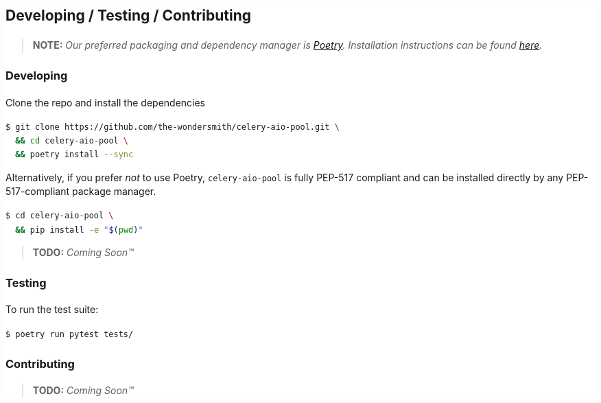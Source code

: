 ## Developing / Testing / Contributing

> **NOTE:** _Our preferred packaging and dependency manager is [Poetry](https://python-poetry.org/)._
>           _Installation instructions can be found [here](https://python-poetry.org/docs/#installing-with-the-official-installer)._

### Developing

Clone the repo and install the dependencies
```bash
$ git clone https://github.com/the-wondersmith/celery-aio-pool.git \
  && cd celery-aio-pool \
  && poetry install --sync
```

Alternatively, if you prefer _not_ to use Poetry, `celery-aio-pool` is fully PEP-517
compliant and can be installed directly by any PEP-517-compliant package manager.

```bash
$ cd celery-aio-pool \
  && pip install -e "$(pwd)"
```

> **TODO:** _Coming Soon™_

### Testing

To run the test suite:

```bash
$ poetry run pytest tests/
```

### Contributing

> **TODO:** _Coming Soon™_
```
